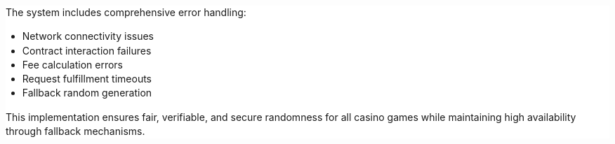The system includes comprehensive error handling:
- Network connectivity issues
- Contract interaction failures
- Fee calculation errors
- Request fulfillment timeouts
- Fallback random generation

This implementation ensures fair, verifiable, and secure randomness for all casino games while maintaining high availability through fallback mechanisms.
